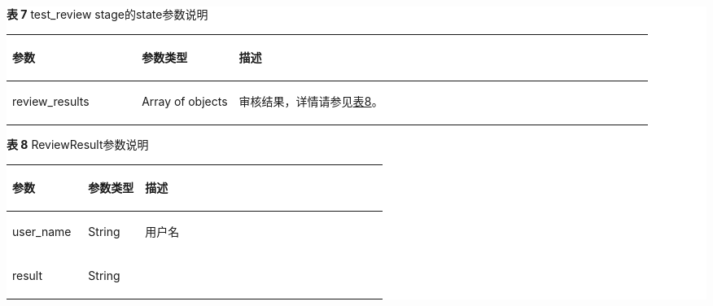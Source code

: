 **表 7**  test\_review stage的state参数说明

<a name="table923541616394"></a>
<table><thead align="left"><tr id="row182119182397"><th class="cellrowborder" valign="top" width="20.200000000000003%" id="mcps1.2.4.1.1"><p id="p712914419614"><a name="p712914419614"></a><a name="p712914419614"></a>参数</p>
</th>
<th class="cellrowborder" valign="top" width="15.15%" id="mcps1.2.4.1.2"><p id="p8129141466"><a name="p8129141466"></a><a name="p8129141466"></a>参数类型</p>
</th>
<th class="cellrowborder" valign="top" width="64.64999999999999%" id="mcps1.2.4.1.3"><p id="p18129154566"><a name="p18129154566"></a><a name="p18129154566"></a>描述</p>
</th>
</tr>
</thead>
<tbody><tr id="row42119185397"><td class="cellrowborder" valign="top" width="20.200000000000003%" headers="mcps1.2.4.1.1 "><p id="p132121823910"><a name="p132121823910"></a><a name="p132121823910"></a>review_results</p>
</td>
<td class="cellrowborder" valign="top" width="15.15%" headers="mcps1.2.4.1.2 "><p id="p0211818133911"><a name="p0211818133911"></a><a name="p0211818133911"></a>Array of objects</p>
</td>
<td class="cellrowborder" valign="top" width="64.64999999999999%" headers="mcps1.2.4.1.3 "><p id="p121191883910"><a name="p121191883910"></a><a name="p121191883910"></a>审核结果，详情请参见<a href="#table16241191619396">表8</a>。</p>
</td>
</tr>
</tbody>
</table>

**表 8**  ReviewResult参数说明

<a name="table16241191619396"></a>
<table><thead align="left"><tr id="row1421318173910"><th class="cellrowborder" valign="top" width="20.200000000000003%" id="mcps1.2.4.1.1"><p id="p173145668"><a name="p173145668"></a><a name="p173145668"></a>参数</p>
</th>
<th class="cellrowborder" valign="top" width="15.15%" id="mcps1.2.4.1.2"><p id="p123135567"><a name="p123135567"></a><a name="p123135567"></a>参数类型</p>
</th>
<th class="cellrowborder" valign="top" width="64.64999999999999%" id="mcps1.2.4.1.3"><p id="p1631165566"><a name="p1631165566"></a><a name="p1631165566"></a>描述</p>
</th>
</tr>
</thead>
<tbody><tr id="row112111187393"><td class="cellrowborder" valign="top" width="20.200000000000003%" headers="mcps1.2.4.1.1 "><p id="p521618103919"><a name="p521618103919"></a><a name="p521618103919"></a>user_name</p>
</td>
<td class="cellrowborder" valign="top" width="15.15%" headers="mcps1.2.4.1.2 "><p id="p72110187394"><a name="p72110187394"></a><a name="p72110187394"></a>String</p>
</td>
<td class="cellrowborder" valign="top" width="64.64999999999999%" headers="mcps1.2.4.1.3 "><p id="p921171853910"><a name="p921171853910"></a><a name="p921171853910"></a>用户名</p>
</td>
</tr>
<tr id="row421518143919"><td class="cellrowborder" valign="top" width="20.200000000000003%" headers="mcps1.2.4.1.1 "><p id="p72161816399"><a name="p72161816399"></a><a name="p72161816399"></a>result</p>
</td>
<td class="cellrowborder" valign="top" width="15.15%" headers="mcps1.2.4.1.2 "><p id="p1321151819394"><a name="p1321151819394"></a><a name="p1321151819394"></a>String</p>
</td>